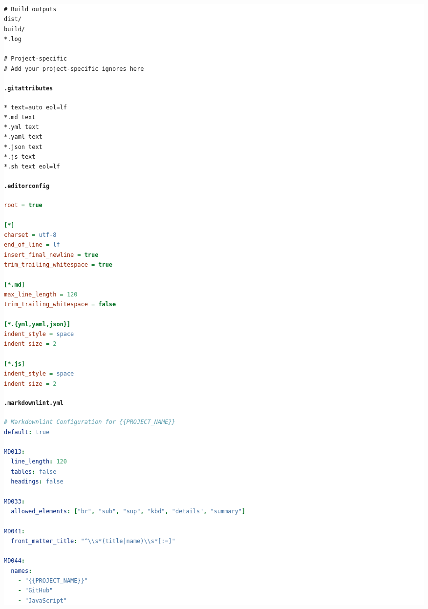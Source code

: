 ```gitignore
# Build outputs
dist/
build/
*.log

# Project-specific
# Add your project-specific ignores here
```

#### `.gitattributes`
```
* text=auto eol=lf
*.md text
*.yml text
*.yaml text
*.json text
*.js text
*.sh text eol=lf
```

#### `.editorconfig`
```ini
root = true

[*]
charset = utf-8
end_of_line = lf
insert_final_newline = true
trim_trailing_whitespace = true

[*.md]
max_line_length = 120
trim_trailing_whitespace = false

[*.{yml,yaml,json}]
indent_style = space
indent_size = 2

[*.js]
indent_style = space
indent_size = 2
```

#### `.markdownlint.yml`
```yaml
# Markdownlint Configuration for {{PROJECT_NAME}}
default: true

MD013:
  line_length: 120
  tables: false
  headings: false

MD033:
  allowed_elements: ["br", "sub", "sup", "kbd", "details", "summary"]

MD041:
  front_matter_title: "^\\s*(title|name)\\s*[:=]"

MD044:
  names:
    - "{{PROJECT_NAME}}"
    - "GitHub"
    - "JavaScript"
```